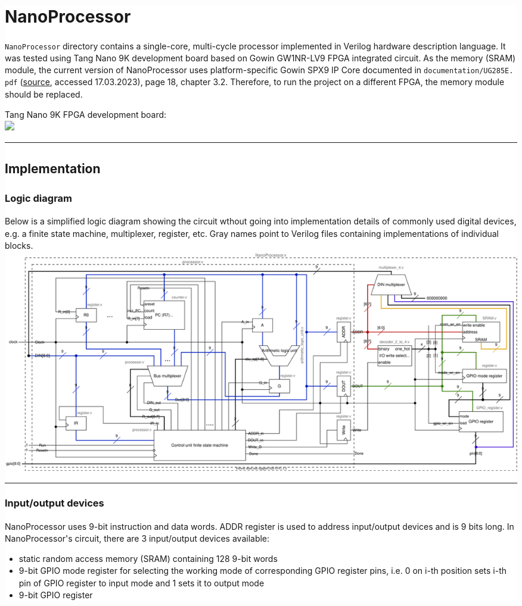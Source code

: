 # NanoProcessor
`NanoProcessor` directory contains a single-core, multi-cycle processor implemented in Verilog hardware description language. It was tested using Tang Nano 9K development board based on Gowin GW1NR-LV9 FPGA integrated circuit. As the memory (SRAM) module, the current version of NanoProcessor uses platform-specific Gowin SPX9 IP Core documented in `documentation/UG285E.pdf` ([source](http://cdn.gowinsemi.com.cn/UG285E.pdf), accessed 17.03.2023), page 18, chapter 3.2. Therefore, to run the project on a different FPGA, the memory module should be replaced.

Tang Nano 9K FPGA development board:  
<img src="https://i.imgur.com/T8rWpDZ.jpg" width="500"/>

---
## Implementation

### Logic diagram
Below is a simplified logic diagram showing the circuit wthout going into implementation details of commonly used digital devices, e.g. a finite state machine, multiplexer, register, etc. Gray names point to Verilog files containing implementations of individual blocks.  
<img src="documentation/NanoProcessor.svg">

---
### Input/output devices
NanoProcessor uses 9-bit instruction and data words. ADDR register is used to address input/output devices and is 9 bits long. In NanoProcessor's circuit, there are 3 input/output devices available:
- static random access memory (SRAM) containing 128 9-bit words
- 9-bit GPIO mode register for selecting the working mode of corresponding GPIO register pins, i.e. 0 on i-th position sets i-th pin of GPIO register to input mode and 1 sets it to output mode
- 9-bit GPIO register
